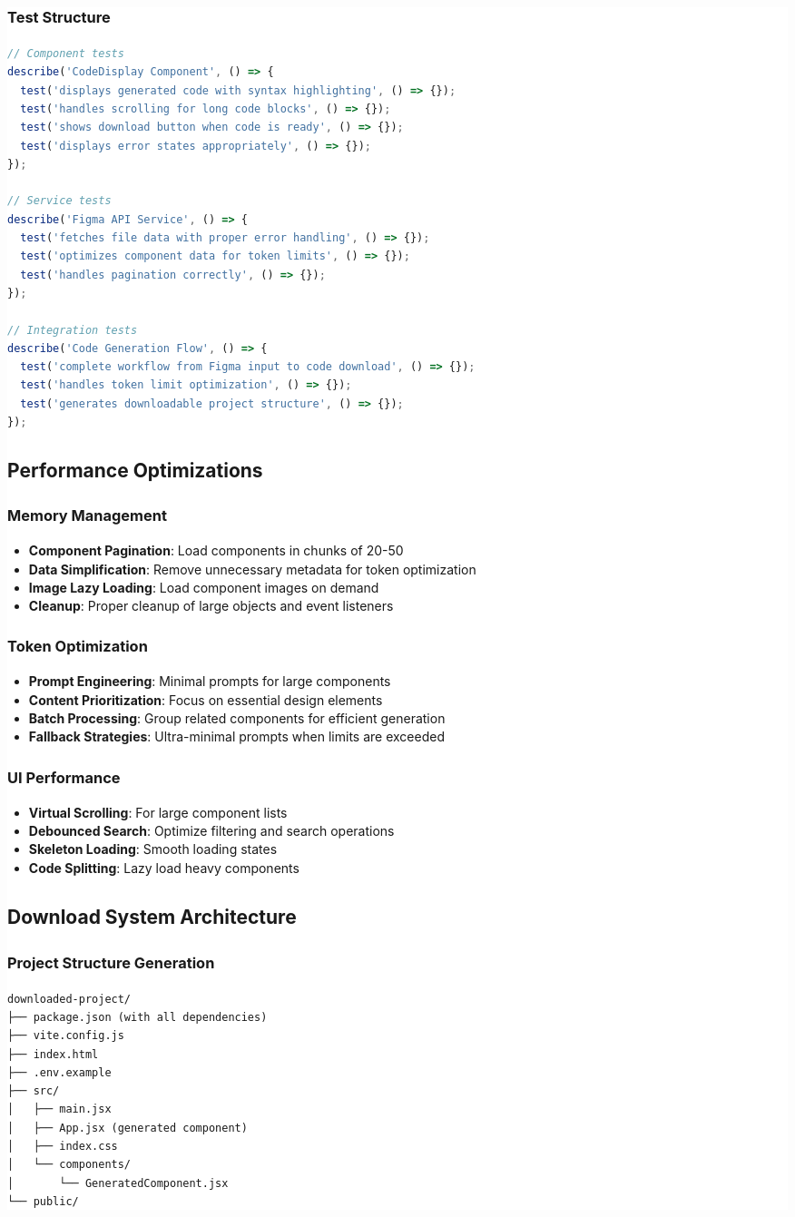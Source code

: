 ### Test Structure
```javascript
// Component tests
describe('CodeDisplay Component', () => {
  test('displays generated code with syntax highlighting', () => {});
  test('handles scrolling for long code blocks', () => {});
  test('shows download button when code is ready', () => {});
  test('displays error states appropriately', () => {});
});

// Service tests
describe('Figma API Service', () => {
  test('fetches file data with proper error handling', () => {});
  test('optimizes component data for token limits', () => {});
  test('handles pagination correctly', () => {});
});

// Integration tests
describe('Code Generation Flow', () => {
  test('complete workflow from Figma input to code download', () => {});
  test('handles token limit optimization', () => {});
  test('generates downloadable project structure', () => {});
});
```

## Performance Optimizations

### Memory Management
- **Component Pagination**: Load components in chunks of 20-50
- **Data Simplification**: Remove unnecessary metadata for token optimization
- **Image Lazy Loading**: Load component images on demand
- **Cleanup**: Proper cleanup of large objects and event listeners

### Token Optimization
- **Prompt Engineering**: Minimal prompts for large components
- **Content Prioritization**: Focus on essential design elements
- **Batch Processing**: Group related components for efficient generation
- **Fallback Strategies**: Ultra-minimal prompts when limits are exceeded

### UI Performance
- **Virtual Scrolling**: For large component lists
- **Debounced Search**: Optimize filtering and search operations
- **Skeleton Loading**: Smooth loading states
- **Code Splitting**: Lazy load heavy components

## Download System Architecture

### Project Structure Generation
```
downloaded-project/
├── package.json (with all dependencies)
├── vite.config.js
├── index.html
├── .env.example
├── src/
│   ├── main.jsx
│   ├── App.jsx (generated component)
│   ├── index.css
│   └── components/
│       └── GeneratedComponent.jsx
└── public/
```
